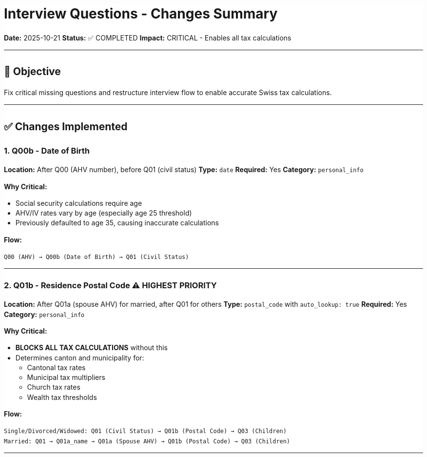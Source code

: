 # Interview Questions - Changes Summary

**Date:** 2025-10-21
**Status:** ✅ COMPLETED
**Impact:** CRITICAL - Enables all tax calculations

---

## 🎯 Objective

Fix critical missing questions and restructure interview flow to enable accurate Swiss tax calculations.

---

## ✅ Changes Implemented

### 1. **Q00b - Date of Birth**
**Location:** After Q00 (AHV number), before Q01 (civil status)
**Type:** `date`
**Required:** Yes
**Category:** `personal_info`

**Why Critical:**
- Social security calculations require age
- AHV/IV rates vary by age (especially age 25 threshold)
- Previously defaulted to age 35, causing inaccurate calculations

**Flow:**
```
Q00 (AHV) → Q00b (Date of Birth) → Q01 (Civil Status)
```

---

### 2. **Q01b - Residence Postal Code** ⚠️ **HIGHEST PRIORITY**
**Location:** After Q01a (spouse AHV) for married, after Q01 for others
**Type:** `postal_code` with `auto_lookup: true`
**Required:** Yes
**Category:** `personal_info`

**Why Critical:**
- **BLOCKS ALL TAX CALCULATIONS** without this
- Determines canton and municipality for:
  - Cantonal tax rates
  - Municipal tax multipliers
  - Church tax rates
  - Wealth tax thresholds

**Flow:**
```
Single/Divorced/Widowed: Q01 (Civil Status) → Q01b (Postal Code) → Q03 (Children)
Married: Q01 → Q01a_name → Q01a (Spouse AHV) → Q01b (Postal Code) → Q03 (Children)
```

---